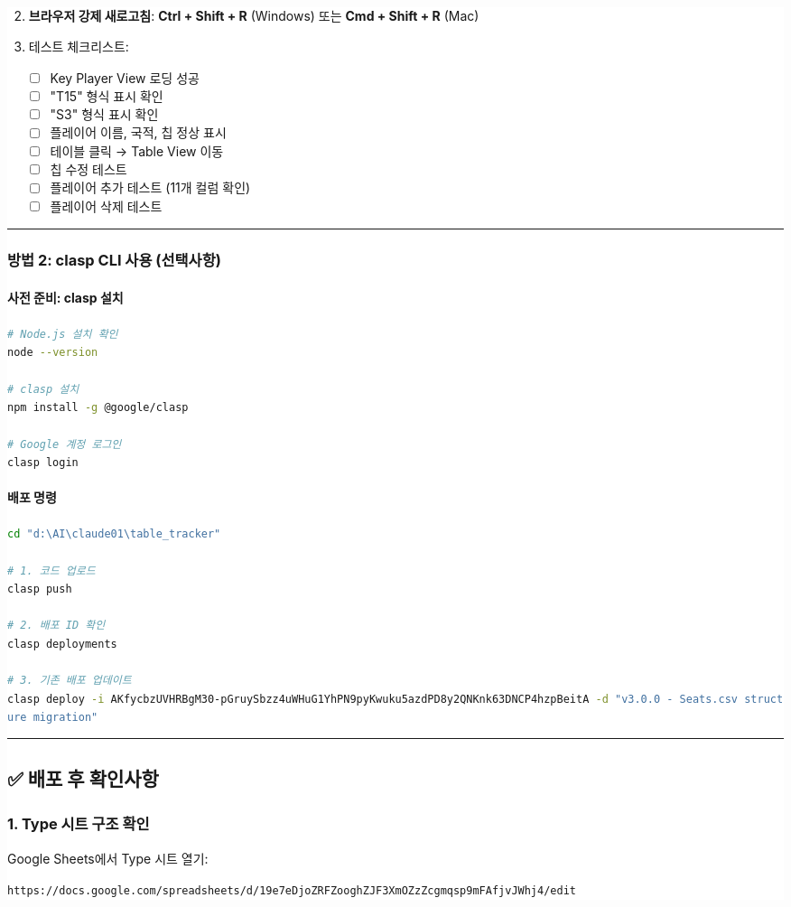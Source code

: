 2. **브라우저 강제 새로고침**: **Ctrl + Shift + R** (Windows) 또는 **Cmd + Shift + R** (Mac)

3. 테스트 체크리스트:
   - [ ] Key Player View 로딩 성공
   - [ ] "T15" 형식 표시 확인
   - [ ] "S3" 형식 표시 확인
   - [ ] 플레이어 이름, 국적, 칩 정상 표시
   - [ ] 테이블 클릭 → Table View 이동
   - [ ] 칩 수정 테스트
   - [ ] 플레이어 추가 테스트 (11개 컬럼 확인)
   - [ ] 플레이어 삭제 테스트

---

### 방법 2: clasp CLI 사용 (선택사항)

#### 사전 준비: clasp 설치

```bash
# Node.js 설치 확인
node --version

# clasp 설치
npm install -g @google/clasp

# Google 계정 로그인
clasp login
```

#### 배포 명령

```bash
cd "d:\AI\claude01\table_tracker"

# 1. 코드 업로드
clasp push

# 2. 배포 ID 확인
clasp deployments

# 3. 기존 배포 업데이트
clasp deploy -i AKfycbzUVHRBgM30-pGruySbzz4uWHuG1YhPN9pyKwuku5azdPD8y2QNKnk63DNCP4hzpBeitA -d "v3.0.0 - Seats.csv structure migration"
```

---

## ✅ 배포 후 확인사항

### 1. Type 시트 구조 확인

Google Sheets에서 Type 시트 열기:
```
https://docs.google.com/spreadsheets/d/19e7eDjoZRFZooghZJF3XmOZzZcgmqsp9mFAfjvJWhj4/edit
```
